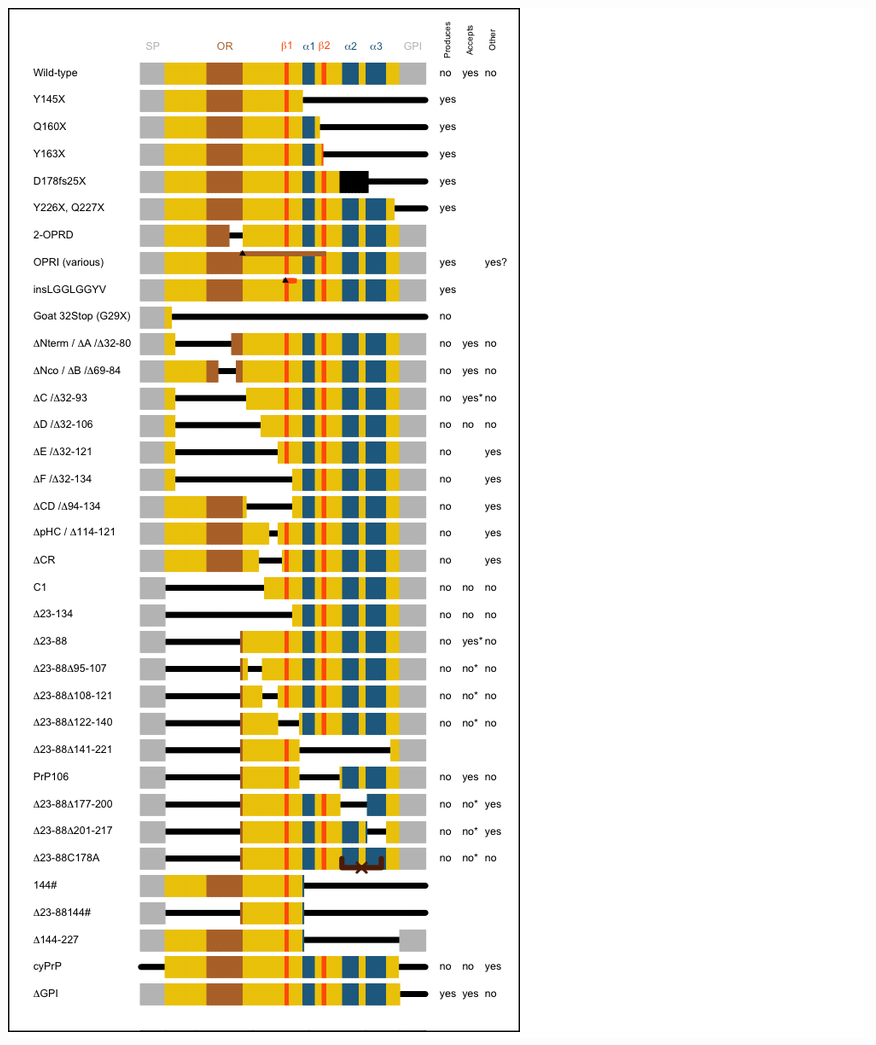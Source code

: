 [![](/wp-content/uploads/2014/04/prp-deletion-mutants.png)](/wp-content/uploads/2014/04/prp-deletion-mutants.png)

